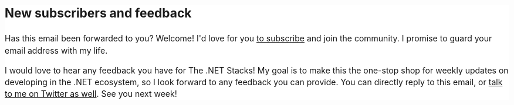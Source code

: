 ## New subscribers and feedback

Has this email been forwarded to you? Welcome! I'd love for you [to subscribe](https://www.dotnetstacks.com) and join the community. I promise to guard your email address with my life.

I would love to hear any feedback you have for The .NET Stacks! My goal is to make this the one-stop shop for weekly updates on developing in the .NET ecosystem, so I look forward to any feedback you can provide. You can directly reply to this email, or [talk to me on Twitter as well](https://www.dotnetstacks.com). See you next week!
